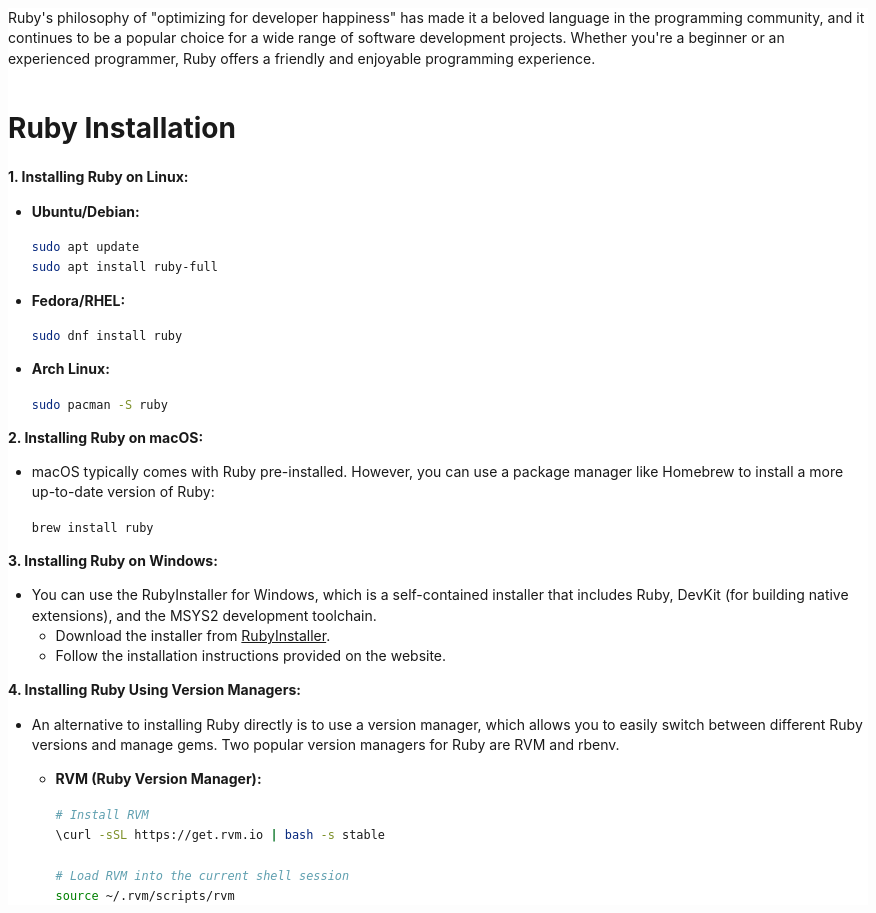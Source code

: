 Ruby's philosophy of "optimizing for developer happiness" has made it a beloved language in the programming community, and it continues to be a popular choice for a wide range of software development projects. Whether you're a beginner or an experienced programmer, Ruby offers a friendly and enjoyable programming experience.

# Ruby Installation

**1. Installing Ruby on Linux:**

   - **Ubuntu/Debian:**
     ```bash
     sudo apt update
     sudo apt install ruby-full
     ```

   - **Fedora/RHEL:**
     ```bash
     sudo dnf install ruby
     ```

   - **Arch Linux:**
     ```bash
     sudo pacman -S ruby
     ```

**2. Installing Ruby on macOS:**

   - macOS typically comes with Ruby pre-installed. However, you can use a package manager like Homebrew to install a more up-to-date version of Ruby:
     ```bash
     brew install ruby
     ```

**3. Installing Ruby on Windows:**

   - You can use the RubyInstaller for Windows, which is a self-contained installer that includes Ruby, DevKit (for building native extensions), and the MSYS2 development toolchain.
     - Download the installer from [RubyInstaller](https://rubyinstaller.org/).
     - Follow the installation instructions provided on the website.

**4. Installing Ruby Using Version Managers:**

   - An alternative to installing Ruby directly is to use a version manager, which allows you to easily switch between different Ruby versions and manage gems. Two popular version managers for Ruby are RVM and rbenv.

     - **RVM (Ruby Version Manager):**
       ```bash
       # Install RVM
       \curl -sSL https://get.rvm.io | bash -s stable
       
       # Load RVM into the current shell session
       source ~/.rvm/scripts/rvm
       